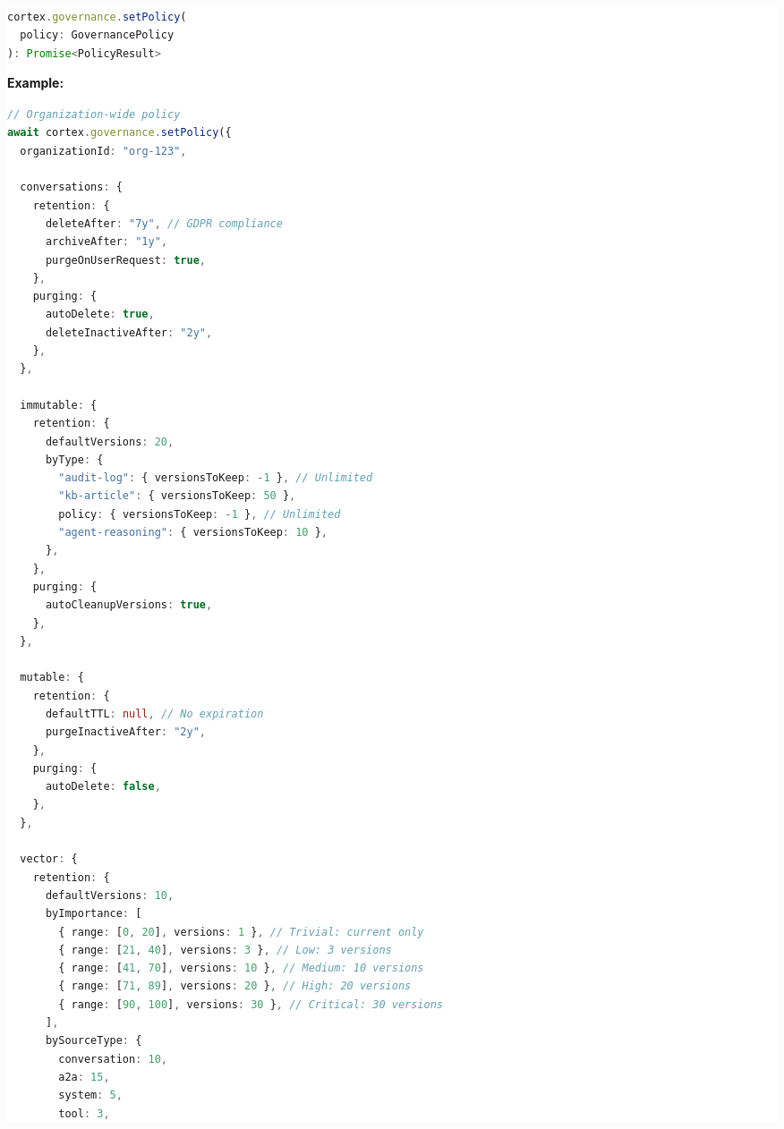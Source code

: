```typescript
cortex.governance.setPolicy(
  policy: GovernancePolicy
): Promise<PolicyResult>
```

**Example:**

```typescript
// Organization-wide policy
await cortex.governance.setPolicy({
  organizationId: "org-123",

  conversations: {
    retention: {
      deleteAfter: "7y", // GDPR compliance
      archiveAfter: "1y",
      purgeOnUserRequest: true,
    },
    purging: {
      autoDelete: true,
      deleteInactiveAfter: "2y",
    },
  },

  immutable: {
    retention: {
      defaultVersions: 20,
      byType: {
        "audit-log": { versionsToKeep: -1 }, // Unlimited
        "kb-article": { versionsToKeep: 50 },
        policy: { versionsToKeep: -1 }, // Unlimited
        "agent-reasoning": { versionsToKeep: 10 },
      },
    },
    purging: {
      autoCleanupVersions: true,
    },
  },

  mutable: {
    retention: {
      defaultTTL: null, // No expiration
      purgeInactiveAfter: "2y",
    },
    purging: {
      autoDelete: false,
    },
  },

  vector: {
    retention: {
      defaultVersions: 10,
      byImportance: [
        { range: [0, 20], versions: 1 }, // Trivial: current only
        { range: [21, 40], versions: 3 }, // Low: 3 versions
        { range: [41, 70], versions: 10 }, // Medium: 10 versions
        { range: [71, 89], versions: 20 }, // High: 20 versions
        { range: [90, 100], versions: 30 }, // Critical: 30 versions
      ],
      bySourceType: {
        conversation: 10,
        a2a: 15,
        system: 5,
        tool: 3,
```